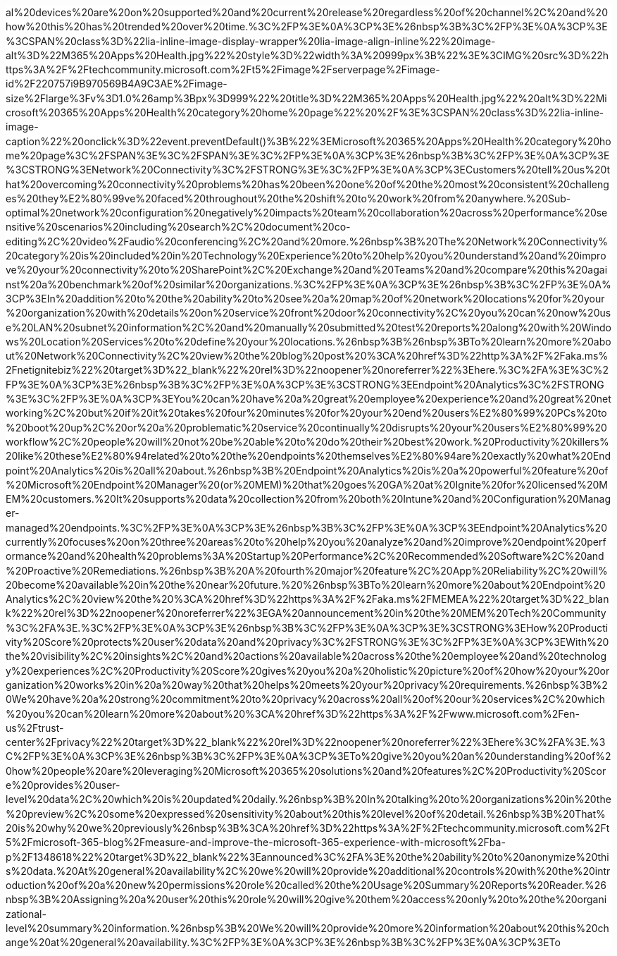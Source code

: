 al%20devices%20are%20on%20supported%20and%20current%20release%20regardless%20of%20channel%2C%20and%20how%20this%20has%20trended%20over%20time.%3C%2FP%3E%0A%3CP%3E%26nbsp%3B%3C%2FP%3E%0A%3CP%3E%3CSPAN%20class%3D%22lia-inline-image-display-wrapper%20lia-image-align-inline%22%20image-alt%3D%22M365%20Apps%20Health.jpg%22%20style%3D%22width%3A%20999px%3B%22%3E%3CIMG%20src%3D%22https%3A%2F%2Ftechcommunity.microsoft.com%2Ft5%2Fimage%2Fserverpage%2Fimage-id%2F220757i9B970569B4A9C3AE%2Fimage-size%2Flarge%3Fv%3D1.0%26amp%3Bpx%3D999%22%20title%3D%22M365%20Apps%20Health.jpg%22%20alt%3D%22Microsoft%20365%20Apps%20Health%20category%20home%20page%22%20%2F%3E%3CSPAN%20class%3D%22lia-inline-image-caption%22%20onclick%3D%22event.preventDefault()%3B%22%3EMicrosoft%20365%20Apps%20Health%20category%20home%20page%3C%2FSPAN%3E%3C%2FSPAN%3E%3C%2FP%3E%0A%3CP%3E%26nbsp%3B%3C%2FP%3E%0A%3CP%3E%3CSTRONG%3ENetwork%20Connectivity%3C%2FSTRONG%3E%3C%2FP%3E%0A%3CP%3ECustomers%20tell%20us%20that%20overcoming%20connectivity%20problems%20has%20been%20one%20of%20the%20most%20consistent%20challenges%20they%E2%80%99ve%20faced%20throughout%20the%20shift%20to%20work%20from%20anywhere.%20Sub-optimal%20network%20configuration%20negatively%20impacts%20team%20collaboration%20across%20performance%20sensitive%20scenarios%20including%20search%2C%20document%20co-editing%2C%20video%2Faudio%20conferencing%2C%20and%20more.%26nbsp%3B%20The%20Network%20Connectivity%20category%20is%20included%20in%20Technology%20Experience%20to%20help%20you%20understand%20and%20improve%20your%20connectivity%20to%20SharePoint%2C%20Exchange%20and%20Teams%20and%20compare%20this%20against%20a%20benchmark%20of%20similar%20organizations.%3C%2FP%3E%0A%3CP%3E%26nbsp%3B%3C%2FP%3E%0A%3CP%3EIn%20addition%20to%20the%20ability%20to%20see%20a%20map%20of%20network%20locations%20for%20your%20organization%20with%20details%20on%20service%20front%20door%20connectivity%2C%20you%20can%20now%20use%20LAN%20subnet%20information%2C%20and%20manually%20submitted%20test%20reports%20along%20with%20Windows%20Location%20Services%20to%20define%20your%20locations.%26nbsp%3B%26nbsp%3BTo%20learn%20more%20about%20Network%20Connectivity%2C%20view%20the%20blog%20post%20%3CA%20href%3D%22http%3A%2F%2Faka.ms%2Fnetignitebiz%22%20target%3D%22_blank%22%20rel%3D%22noopener%20noreferrer%22%3Ehere.%3C%2FA%3E%3C%2FP%3E%0A%3CP%3E%26nbsp%3B%3C%2FP%3E%0A%3CP%3E%3CSTRONG%3EEndpoint%20Analytics%3C%2FSTRONG%3E%3C%2FP%3E%0A%3CP%3EYou%20can%20have%20a%20great%20employee%20experience%20and%20great%20networking%2C%20but%20if%20it%20takes%20four%20minutes%20for%20your%20end%20users%E2%80%99%20PCs%20to%20boot%20up%2C%20or%20a%20problematic%20service%20continually%20disrupts%20your%20users%E2%80%99%20workflow%2C%20people%20will%20not%20be%20able%20to%20do%20their%20best%20work.%20Productivity%20killers%20like%20these%E2%80%94related%20to%20the%20endpoints%20themselves%E2%80%94are%20exactly%20what%20Endpoint%20Analytics%20is%20all%20about.%26nbsp%3B%20Endpoint%20Analytics%20is%20a%20powerful%20feature%20of%20Microsoft%20Endpoint%20Manager%20(or%20MEM)%20that%20goes%20GA%20at%20Ignite%20for%20licensed%20MEM%20customers.%20It%20supports%20data%20collection%20from%20both%20Intune%20and%20Configuration%20Manager-managed%20endpoints.%3C%2FP%3E%0A%3CP%3E%26nbsp%3B%3C%2FP%3E%0A%3CP%3EEndpoint%20Analytics%20currently%20focuses%20on%20three%20areas%20to%20help%20you%20analyze%20and%20improve%20endpoint%20performance%20and%20health%20problems%3A%20Startup%20Performance%2C%20Recommended%20Software%2C%20and%20Proactive%20Remediations.%26nbsp%3B%20A%20fourth%20major%20feature%2C%20App%20Reliability%2C%20will%20become%20available%20in%20the%20near%20future.%20%26nbsp%3BTo%20learn%20more%20about%20Endpoint%20Analytics%2C%20view%20the%20%3CA%20href%3D%22https%3A%2F%2Faka.ms%2FMEMEA%22%20target%3D%22_blank%22%20rel%3D%22noopener%20noreferrer%22%3EGA%20announcement%20in%20the%20MEM%20Tech%20Community%3C%2FA%3E.%3C%2FP%3E%0A%3CP%3E%26nbsp%3B%3C%2FP%3E%0A%3CP%3E%3CSTRONG%3EHow%20Productivity%20Score%20protects%20user%20data%20and%20privacy%3C%2FSTRONG%3E%3C%2FP%3E%0A%3CP%3EWith%20the%20visibility%2C%20insights%2C%20and%20actions%20available%20across%20the%20employee%20and%20technology%20experiences%2C%20Productivity%20Score%20gives%20you%20a%20holistic%20picture%20of%20how%20your%20organization%20works%20in%20a%20way%20that%20helps%20meets%20your%20privacy%20requirements.%26nbsp%3B%20We%20have%20a%20strong%20commitment%20to%20privacy%20across%20all%20of%20our%20services%2C%20which%20you%20can%20learn%20more%20about%20%3CA%20href%3D%22https%3A%2F%2Fwww.microsoft.com%2Fen-us%2Ftrust-center%2Fprivacy%22%20target%3D%22_blank%22%20rel%3D%22noopener%20noreferrer%22%3Ehere%3C%2FA%3E.%3C%2FP%3E%0A%3CP%3E%26nbsp%3B%3C%2FP%3E%0A%3CP%3ETo%20give%20you%20an%20understanding%20of%20how%20people%20are%20leveraging%20Microsoft%20365%20solutions%20and%20features%2C%20Productivity%20Score%20provides%20user-level%20data%2C%20which%20is%20updated%20daily.%26nbsp%3B%20In%20talking%20to%20organizations%20in%20the%20preview%2C%20some%20expressed%20sensitivity%20about%20this%20level%20of%20detail.%26nbsp%3B%20That%20is%20why%20we%20previously%26nbsp%3B%3CA%20href%3D%22https%3A%2F%2Ftechcommunity.microsoft.com%2Ft5%2Fmicrosoft-365-blog%2Fmeasure-and-improve-the-microsoft-365-experience-with-microsoft%2Fba-p%2F1348618%22%20target%3D%22_blank%22%3Eannounced%3C%2FA%3E%20the%20ability%20to%20anonymize%20this%20data.%20At%20general%20availability%2C%20we%20will%20provide%20additional%20controls%20with%20the%20introduction%20of%20a%20new%20permissions%20role%20called%20the%20Usage%20Summary%20Reports%20Reader.%26nbsp%3B%20Assigning%20a%20user%20this%20role%20will%20give%20them%20access%20only%20to%20the%20organizational-level%20summary%20information.%26nbsp%3B%20We%20will%20provide%20more%20information%20about%20this%20change%20at%20general%20availability.%3C%2FP%3E%0A%3CP%3E%26nbsp%3B%3C%2FP%3E%0A%3CP%3ETo